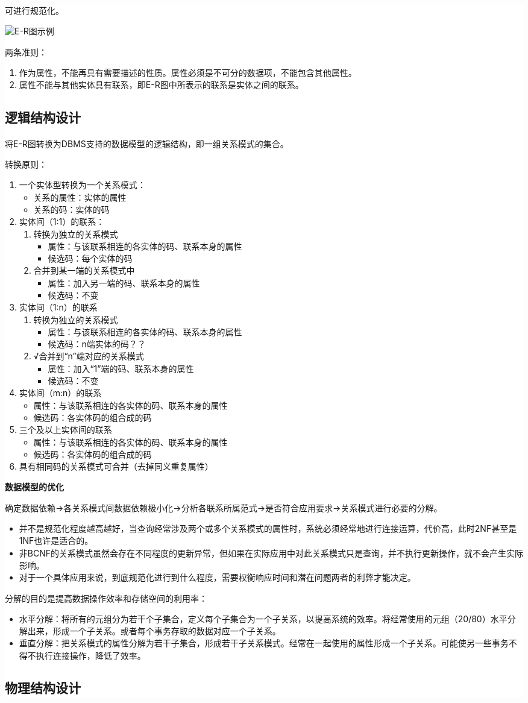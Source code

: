 可进行规范化。

![E-R图示例](C:\Users\64589\Documents\Tepora\Database\E-R图示例.png)

两条准则：

1. 作为属性，不能再具有需要描述的性质。属性必须是不可分的数据项，不能包含其他属性。
2. 属性不能与其他实体具有联系，即E-R图中所表示的联系是实体之间的联系。

## 逻辑结构设计

将E-R图转换为DBMS支持的数据模型的逻辑结构，即一组关系模式的集合。

转换原则：

1. 一个实体型转换为一个关系模式：
   - 关系的属性：实体的属性
   - 关系的码：实体的码
2. 实体间（1:1）的联系：
   1. 转换为独立的关系模式
      - 属性：与该联系相连的各实体的码、联系本身的属性
      - 候选码：每个实体的码
   2. 合并到某一端的关系模式中
      - 属性：加入另一端的码、联系本身的属性
      - 候选码：不变
3. 实体间（1:n）的联系
   1. 转换为独立的关系模式
      - 属性：与该联系相连的各实体的码、联系本身的属性
      - 候选码：n端实体的码？？
   2. √合并到“n”端对应的关系模式
      - 属性：加入“1”端的码、联系本身的属性
      - 候选码：不变
4. 实体间（m:n）的联系
   - 属性：与该联系相连的各实体的码、联系本身的属性
   - 候选码：各实体码的组合成的码
5. 三个及以上实体间的联系
   - 属性：与该联系相连的各实体的码、联系本身的属性
   - 候选码：各实体码的组合成的码
6. 具有相同码的关系模式可合并（去掉同义重复属性）

**数据模型的优化**

确定数据依赖→各关系模式间数据依赖极小化→分析各联系所属范式→是否符合应用要求→关系模式进行必要的分解。

- 并不是规范化程度越高越好，当查询经常涉及两个或多个关系模式的属性时，系统必须经常地进行连接运算，代价高，此时2NF甚至是1NF也许是适合的。
- 非BCNF的关系模式虽然会存在不同程度的更新异常，但如果在实际应用中对此关系模式只是查询，并不执行更新操作，就不会产生实际影响。
- 对于一个具体应用来说，到底规范化进行到什么程度，需要权衡响应时间和潜在问题两者的利弊才能决定。

分解的目的是提高数据操作效率和存储空间的利用率：

- 水平分解：将所有的元组分为若干个子集合，定义每个子集合为一个子关系，以提高系统的效率。将经常使用的元组（20/80）水平分解出来，形成一个子关系。或者每个事务存取的数据对应一个子关系。
- 垂直分解：把关系模式的属性分解为若干子集合，形成若干子关系模式。经常在一起使用的属性形成一个子关系。可能使另一些事务不得不执行连接操作，降低了效率。

## 物理结构设计
